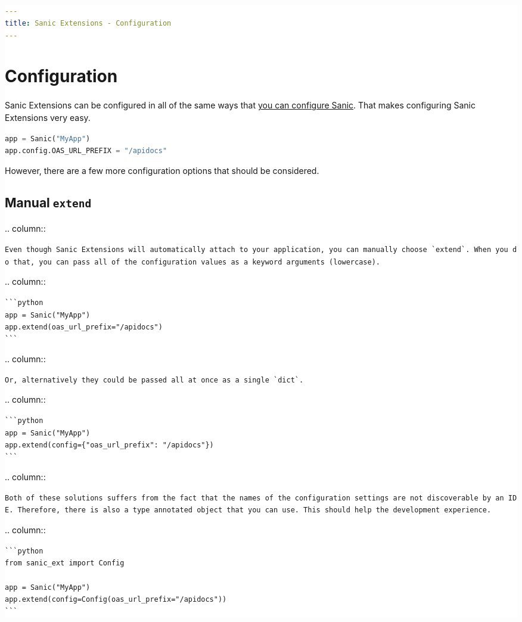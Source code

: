 ```yaml
---
title: Sanic Extensions - Configuration
---
```


# Configuration

Sanic Extensions can be configured in all of the same ways that [you can configure Sanic](../../guide/deployment/configuration.md). That makes configuring Sanic Extensions very easy.

```python
app = Sanic("MyApp")
app.config.OAS_URL_PREFIX = "/apidocs"
```

However, there are a few more configuration options that should be considered.

## Manual `extend`

.. column:: 

    Even though Sanic Extensions will automatically attach to your application, you can manually choose `extend`. When you do that, you can pass all of the configuration values as a keyword arguments (lowercase).

.. column:: 

    ```python
    app = Sanic("MyApp")
    app.extend(oas_url_prefix="/apidocs")
    ```

.. column:: 

    Or, alternatively they could be passed all at once as a single `dict`.

.. column:: 

    ```python
    app = Sanic("MyApp")
    app.extend(config={"oas_url_prefix": "/apidocs"})
    ```

.. column:: 

    Both of these solutions suffers from the fact that the names of the configuration settings are not discoverable by an IDE. Therefore, there is also a type annotated object that you can use. This should help the development experience.

.. column:: 

    ```python
    from sanic_ext import Config

    app = Sanic("MyApp")
    app.extend(config=Config(oas_url_prefix="/apidocs"))
    ```
